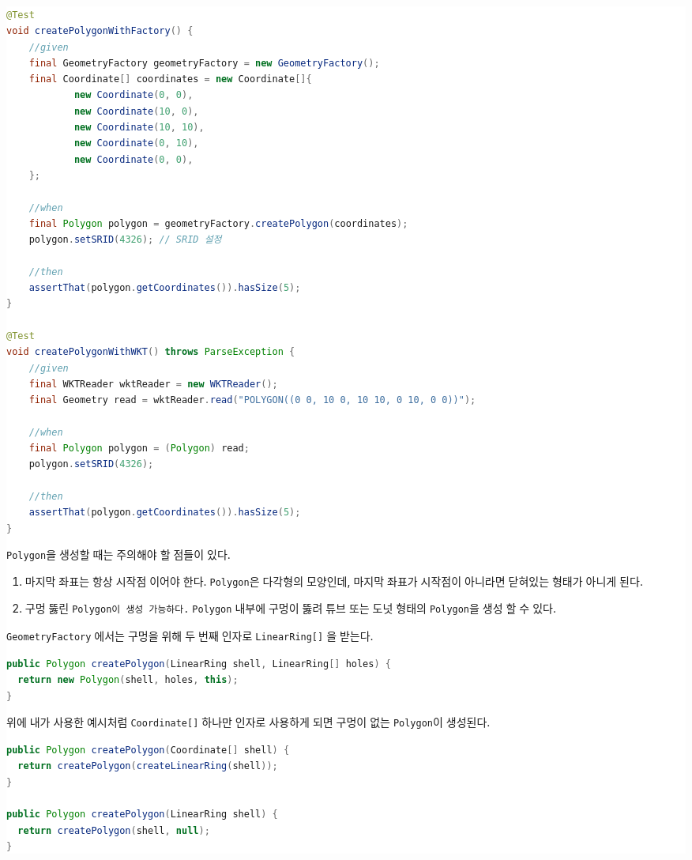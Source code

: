 ```java
@Test  
void createPolygonWithFactory() {  
    //given  
    final GeometryFactory geometryFactory = new GeometryFactory();  
    final Coordinate[] coordinates = new Coordinate[]{  
            new Coordinate(0, 0),  
            new Coordinate(10, 0),  
            new Coordinate(10, 10),  
            new Coordinate(0, 10),  
            new Coordinate(0, 0),  
    };  
    
    //when  
    final Polygon polygon = geometryFactory.createPolygon(coordinates);  
    polygon.setSRID(4326); // SRID 설정  
  
    //then  
    assertThat(polygon.getCoordinates()).hasSize(5);  
}  
  
@Test  
void createPolygonWithWKT() throws ParseException {  
    //given  
    final WKTReader wktReader = new WKTReader();  
    final Geometry read = wktReader.read("POLYGON((0 0, 10 0, 10 10, 0 10, 0 0))");  
  
    //when  
    final Polygon polygon = (Polygon) read;  
    polygon.setSRID(4326);  
  
    //then  
    assertThat(polygon.getCoordinates()).hasSize(5);  
}
```

`Polygon`을 생성할 때는 주의해야 할 점들이 있다.

1. 마지막 좌표는 항상 시작점 이어야 한다.
   `Polygon`은 다각형의 모양인데, 마지막 좌표가 시작점이 아니라면 닫혀있는 형태가 아니게 된다.

2. 구멍 뚫린 `Polygon이 생성 가능하다.`
   `Polygon` 내부에 구멍이 뚫려 튜브 또는 도넛 형태의 `Polygon`을 생성 할 수 있다.

`GeometryFactory` 에서는 구멍을 위해 두 번째 인자로 `LinearRing[]` 을 받는다.

```java
public Polygon createPolygon(LinearRing shell, LinearRing[] holes) {  
  return new Polygon(shell, holes, this);  
}
```

위에 내가 사용한 예시처럼 `Coordinate[]` 하나만 인자로 사용하게 되면 구멍이 없는 `Polygon`이 생성된다.

```java
public Polygon createPolygon(Coordinate[] shell) {  
  return createPolygon(createLinearRing(shell));  
}

public Polygon createPolygon(LinearRing shell) {  
  return createPolygon(shell, null);  
}
```
